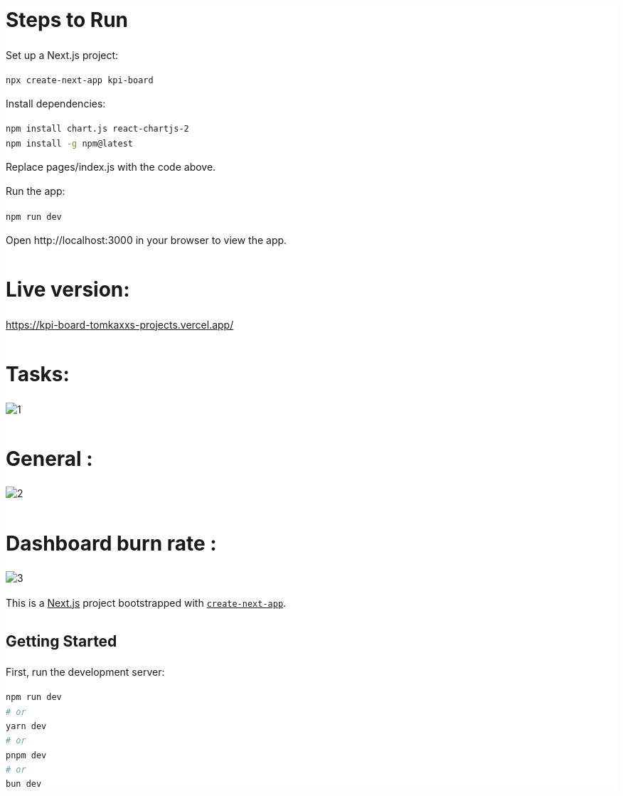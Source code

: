 # Steps to Run
Set up a Next.js project:

```bash
npx create-next-app kpi-board
```
Install dependencies:

```bash
npm install chart.js react-chartjs-2
npm install -g npm@latest
```
Replace pages/index.js with the code above.

Run the app:

```bash
npm run dev
```
Open http://localhost:3000 in your browser to view the app.

# Live version:
https://kpi-board-tomkaxxs-projects.vercel.app/

# Tasks:
<img width="957" alt="1" src="https://github.com/user-attachments/assets/cde08f7e-7f15-4cb7-9d2a-cdbde5bbb80d" />

# General :
<img width="962" alt="2" src="https://github.com/user-attachments/assets/a8053e84-74d0-4a37-a895-3a78d6354f13" />

# Dashboard burn rate :
<img width="945" alt="3" src="https://github.com/user-attachments/assets/8cee9a54-a633-4e6b-a226-5f573d8e0f0b" />

This is a [Next.js](https://nextjs.org) project bootstrapped with [`create-next-app`](https://nextjs.org/docs/app/api-reference/cli/create-next-app).
## Getting Started

First, run the development server:

```bash
npm run dev
# or
yarn dev
# or
pnpm dev
# or
bun dev
```
